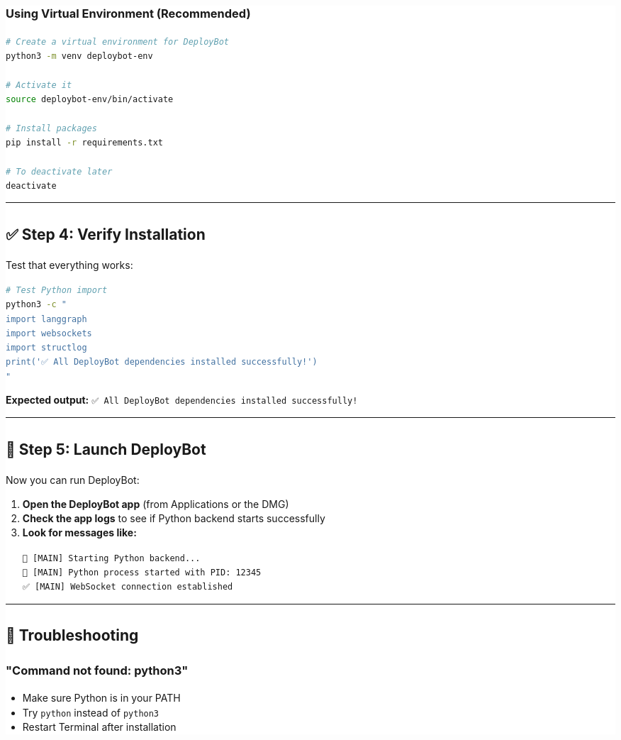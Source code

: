 ### **Using Virtual Environment (Recommended)**

```bash
# Create a virtual environment for DeployBot
python3 -m venv deploybot-env

# Activate it
source deploybot-env/bin/activate

# Install packages
pip install -r requirements.txt

# To deactivate later
deactivate
```

---

## ✅ **Step 4: Verify Installation**

Test that everything works:

```bash
# Test Python import
python3 -c "
import langgraph
import websockets
import structlog
print('✅ All DeployBot dependencies installed successfully!')
"
```

**Expected output:** `✅ All DeployBot dependencies installed successfully!`

---

## 🚀 **Step 5: Launch DeployBot**

Now you can run DeployBot:

1. **Open the DeployBot app** (from Applications or the DMG)
2. **Check the app logs** to see if Python backend starts successfully
3. **Look for messages like:**
   ```
   🐍 [MAIN] Starting Python backend...
   🐍 [MAIN] Python process started with PID: 12345
   ✅ [MAIN] WebSocket connection established
   ```

---

## 🐛 **Troubleshooting**

### **"Command not found: python3"**
- Make sure Python is in your PATH
- Try `python` instead of `python3`
- Restart Terminal after installation
